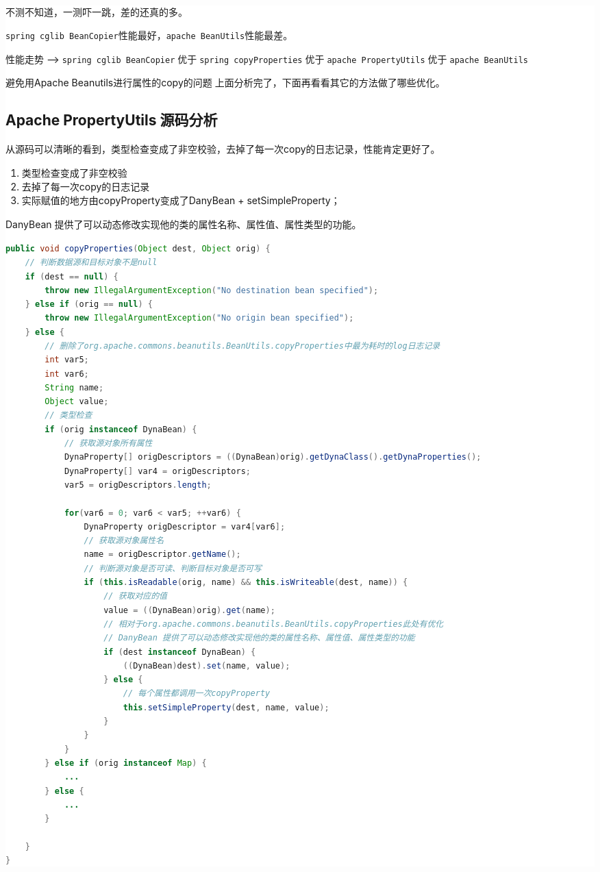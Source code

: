 不测不知道，一测吓一跳，差的还真的多。

`spring cglib BeanCopier`性能最好，`apache BeanUtils`性能最差。

性能走势 --> `spring cglib BeanCopier` 优于 `spring copyProperties` 优于 `apache PropertyUtils` 优于 `apache BeanUtils`

避免用Apache Beanutils进行属性的copy的问题 上面分析完了，下面再看看其它的方法做了哪些优化。

## Apache PropertyUtils 源码分析

从源码可以清晰的看到，类型检查变成了非空校验，去掉了每一次copy的日志记录，性能肯定更好了。

1. 类型检查变成了非空校验
2. 去掉了每一次copy的日志记录
3. 实际赋值的地方由copyProperty变成了DanyBean  + setSimpleProperty；

DanyBean 提供了可以动态修改实现他的类的属性名称、属性值、属性类型的功能。

```java
public void copyProperties(Object dest, Object orig) {
    // 判断数据源和目标对象不是null
    if (dest == null) {
        throw new IllegalArgumentException("No destination bean specified");
    } else if (orig == null) {
        throw new IllegalArgumentException("No origin bean specified");
    } else {
        // 删除了org.apache.commons.beanutils.BeanUtils.copyProperties中最为耗时的log日志记录
        int var5;
        int var6;
        String name;
        Object value;
        // 类型检查
        if (orig instanceof DynaBean) {
            // 获取源对象所有属性
            DynaProperty[] origDescriptors = ((DynaBean)orig).getDynaClass().getDynaProperties();
            DynaProperty[] var4 = origDescriptors;
            var5 = origDescriptors.length;

            for(var6 = 0; var6 < var5; ++var6) {
                DynaProperty origDescriptor = var4[var6];
                // 获取源对象属性名
                name = origDescriptor.getName();
                // 判断源对象是否可读、判断目标对象是否可写
                if (this.isReadable(orig, name) && this.isWriteable(dest, name)) {
                    // 获取对应的值
                    value = ((DynaBean)orig).get(name);
                    // 相对于org.apache.commons.beanutils.BeanUtils.copyProperties此处有优化
                    // DanyBean 提供了可以动态修改实现他的类的属性名称、属性值、属性类型的功能
                    if (dest instanceof DynaBean) {
                        ((DynaBean)dest).set(name, value);
                    } else {
                        // 每个属性都调用一次copyProperty
                        this.setSimpleProperty(dest, name, value);
                    }
                }
            }
        } else if (orig instanceof Map) {
            ...
        } else {
            ...
        }

    }
}
```
